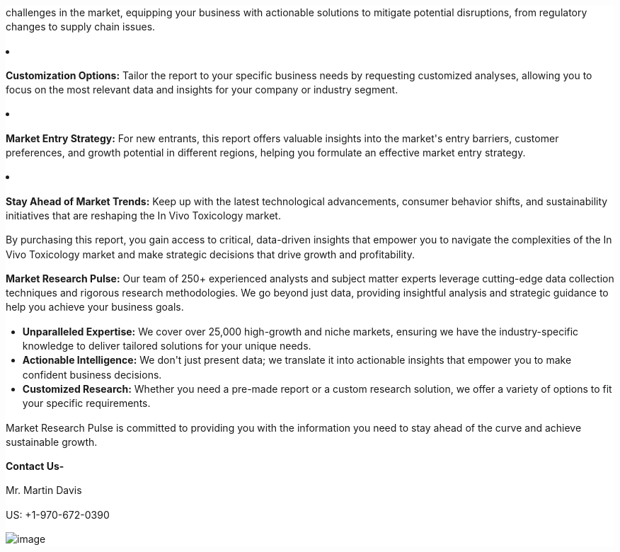 challenges in the market, equipping your business with actionable solutions to mitigate potential disruptions, from regulatory changes to supply chain issues.</p></li><li><p><strong>Customization Options:</strong> Tailor the report to your specific business needs by requesting customized analyses, allowing you to focus on the most relevant data and insights for your company or industry segment.</p></li><li><p><strong>Market Entry Strategy:</strong> For new entrants, this report offers valuable insights into the market's entry barriers, customer preferences, and growth potential in different regions, helping you formulate an effective market entry strategy.</p></li><li><p><strong>Stay Ahead of Market Trends:</strong> Keep up with the latest technological advancements, consumer behavior shifts, and sustainability initiatives that are reshaping the In Vivo Toxicology market.</p></li></ol><p>By purchasing this report, you gain access to critical, data-driven insights that empower you to navigate the complexities of the In Vivo Toxicology market and make strategic decisions that drive growth and profitability.</p><p><strong>Market Research Pulse:</strong>&nbsp;Our team of 250+ experienced analysts and subject matter experts leverage cutting-edge data collection techniques and rigorous research methodologies. We go beyond just data, providing insightful analysis and strategic guidance to help you achieve your business goals.</p><ul><li><strong>Unparalleled Expertise:</strong>&nbsp;We cover over 25,000 high-growth and niche markets, ensuring we have the industry-specific knowledge to deliver tailored solutions for your unique needs.</li><li><strong>Actionable Intelligence:</strong>&nbsp;We don't just present data; we translate it into actionable insights that empower you to make confident business decisions.</li><li><strong>Customized Research:</strong>&nbsp;Whether you need a pre-made report or a custom research solution, we offer a variety of options to fit your specific requirements.</li></ul><p>Market Research Pulse is committed to providing you with the information you need to stay ahead of the curve and achieve sustainable growth.</p><p><strong>Contact Us-</strong></p><p>Mr. Martin Davis</p><p>US: +1-970-672-0390</p>
![image](https://github.com/user-attachments/assets/870b15f9-f85b-480d-b8c7-5c44e3495b70)
